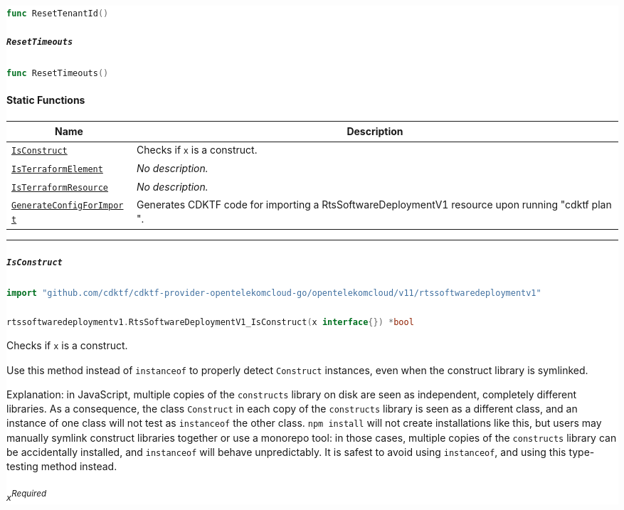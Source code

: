 ```go
func ResetTenantId()
```

##### `ResetTimeouts` <a name="ResetTimeouts" id="@cdktf/provider-opentelekomcloud.rtsSoftwareDeploymentV1.RtsSoftwareDeploymentV1.resetTimeouts"></a>

```go
func ResetTimeouts()
```

#### Static Functions <a name="Static Functions" id="Static Functions"></a>

| **Name** | **Description** |
| --- | --- |
| <code><a href="#@cdktf/provider-opentelekomcloud.rtsSoftwareDeploymentV1.RtsSoftwareDeploymentV1.isConstruct">IsConstruct</a></code> | Checks if `x` is a construct. |
| <code><a href="#@cdktf/provider-opentelekomcloud.rtsSoftwareDeploymentV1.RtsSoftwareDeploymentV1.isTerraformElement">IsTerraformElement</a></code> | *No description.* |
| <code><a href="#@cdktf/provider-opentelekomcloud.rtsSoftwareDeploymentV1.RtsSoftwareDeploymentV1.isTerraformResource">IsTerraformResource</a></code> | *No description.* |
| <code><a href="#@cdktf/provider-opentelekomcloud.rtsSoftwareDeploymentV1.RtsSoftwareDeploymentV1.generateConfigForImport">GenerateConfigForImport</a></code> | Generates CDKTF code for importing a RtsSoftwareDeploymentV1 resource upon running "cdktf plan <stack-name>". |

---

##### `IsConstruct` <a name="IsConstruct" id="@cdktf/provider-opentelekomcloud.rtsSoftwareDeploymentV1.RtsSoftwareDeploymentV1.isConstruct"></a>

```go
import "github.com/cdktf/cdktf-provider-opentelekomcloud-go/opentelekomcloud/v11/rtssoftwaredeploymentv1"

rtssoftwaredeploymentv1.RtsSoftwareDeploymentV1_IsConstruct(x interface{}) *bool
```

Checks if `x` is a construct.

Use this method instead of `instanceof` to properly detect `Construct`
instances, even when the construct library is symlinked.

Explanation: in JavaScript, multiple copies of the `constructs` library on
disk are seen as independent, completely different libraries. As a
consequence, the class `Construct` in each copy of the `constructs` library
is seen as a different class, and an instance of one class will not test as
`instanceof` the other class. `npm install` will not create installations
like this, but users may manually symlink construct libraries together or
use a monorepo tool: in those cases, multiple copies of the `constructs`
library can be accidentally installed, and `instanceof` will behave
unpredictably. It is safest to avoid using `instanceof`, and using
this type-testing method instead.

###### `x`<sup>Required</sup> <a name="x" id="@cdktf/provider-opentelekomcloud.rtsSoftwareDeploymentV1.RtsSoftwareDeploymentV1.isConstruct.parameter.x"></a>
